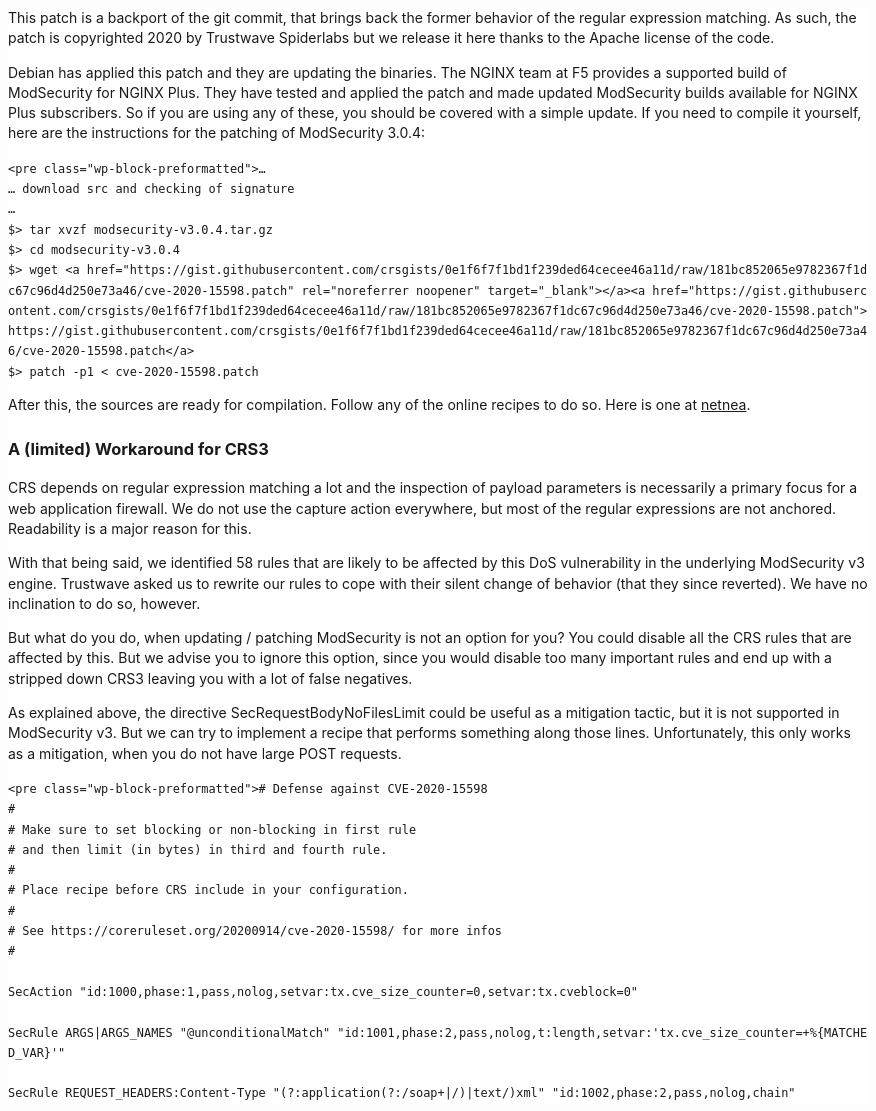 This patch is a backport of the git commit, that brings back the former behavior of the regular expression matching. As such, the patch is copyrighted 2020 by Trustwave Spiderlabs but we release it here thanks to the Apache license of the code.

Debian has applied this patch and they are updating the binaries. The NGINX team at F5 provides a supported build of ModSecurity for NGINX Plus. They have tested and applied the patch and made updated ModSecurity builds available for NGINX Plus subscribers. So if you are using any of these, you should be covered with a simple update. If you need to compile it yourself, here are the instructions for the patching of ModSecurity 3.0.4:

```
<pre class="wp-block-preformatted">…
… download src and checking of signature
…
$> tar xvzf modsecurity-v3.0.4.tar.gz
$> cd modsecurity-v3.0.4
$> wget <a href="https://gist.githubusercontent.com/crsgists/0e1f6f7f1bd1f239ded64cecee46a11d/raw/181bc852065e9782367f1dc67c96d4d250e73a46/cve-2020-15598.patch" rel="noreferrer noopener" target="_blank"></a><a href="https://gist.githubusercontent.com/crsgists/0e1f6f7f1bd1f239ded64cecee46a11d/raw/181bc852065e9782367f1dc67c96d4d250e73a46/cve-2020-15598.patch">https://gist.githubusercontent.com/crsgists/0e1f6f7f1bd1f239ded64cecee46a11d/raw/181bc852065e9782367f1dc67c96d4d250e73a46/cve-2020-15598.patch</a>
$> patch -p1 < cve-2020-15598.patch
```

After this, the sources are ready for compilation. Follow any of the online recipes to do so. Here is one at [netnea](https://www.netnea.com/cms/nginx-tutorial-6_embedding-modsecurity).

### A (limited) Workaround for CRS3

CRS depends on regular expression matching a lot and the inspection of payload parameters is necessarily a primary focus for a web application firewall. We do not use the capture action everywhere, but most of the regular expressions are not anchored. Readability is a major reason for this.

With that being said, we identified 58 rules that are likely to be affected by this DoS vulnerability in the underlying ModSecurity v3 engine. Trustwave asked us to rewrite our rules to cope with their silent change of behavior (that they since reverted). We have no inclination to do so, however.

But what do you do, when updating / patching ModSecurity is not an option for you? You could disable all the CRS rules that are affected by this. But we advise you to ignore this option, since you would disable too many important rules and end up with a stripped down CRS3 leaving you with a lot of false negatives.

As explained above, the directive SecRequestBodyNoFilesLimit could be useful as a mitigation tactic, but it is not supported in ModSecurity v3. But we can try to implement a recipe that performs something along those lines. Unfortunately, this only works as a mitigation, when you do not have large POST requests.

```
<pre class="wp-block-preformatted"># Defense against CVE-2020-15598
#
# Make sure to set blocking or non-blocking in first rule
# and then limit (in bytes) in third and fourth rule.
#
# Place recipe before CRS include in your configuration.
# 
# See https://coreruleset.org/20200914/cve-2020-15598/ for more infos
#

SecAction "id:1000,phase:1,pass,nolog,setvar:tx.cve_size_counter=0,setvar:tx.cveblock=0"

SecRule ARGS|ARGS_NAMES "@unconditionalMatch" "id:1001,phase:2,pass,nolog,t:length,setvar:'tx.cve_size_counter=+%{MATCHED_VAR}'"

SecRule REQUEST_HEADERS:Content-Type "(?:application(?:/soap+|/)|text/)xml" "id:1002,phase:2,pass,nolog,chain"
```